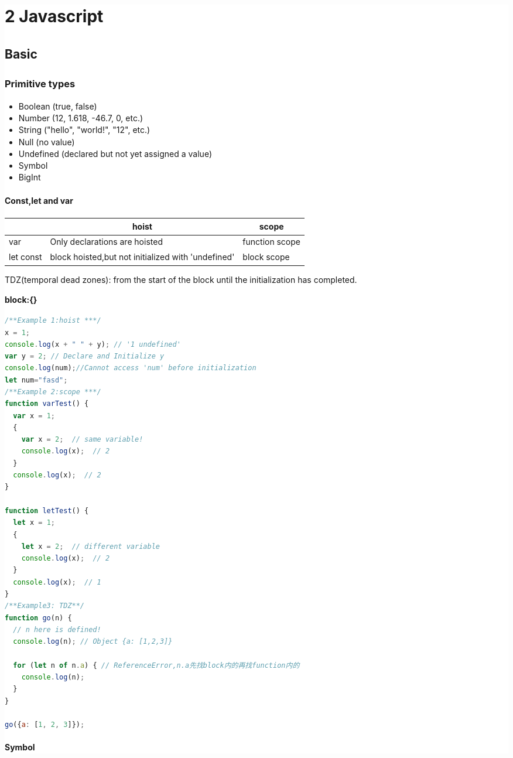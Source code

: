 # 2 Javascript
## Basic
### Primitive types
- Boolean (true, false)
- Number (12, 1.618, -46.7, 0, etc.)
- String ("hello", "world!", "12", etc.)
- Null (no value)
- Undefined (declared but not yet assigned a value)
- Symbol
- BigInt

#### Const,let and var

||hoist|scope|
|-|-|-|
|var|Only declarations are hoisted|function scope|
|let const|block hoisted,but not initialized with 'undefined'|block scope|

TDZ(temporal dead zones): from the start of the block until the initialization has completed.

**block:{}**
```js
/**Example 1:hoist ***/
x = 1; 
console.log(x + " " + y); // '1 undefined'
var y = 2; // Declare and Initialize y
console.log(num);//Cannot access 'num' before initialization
let num="fasd";
/**Example 2:scope ***/
function varTest() {
  var x = 1;
  {
    var x = 2;  // same variable!
    console.log(x);  // 2
  }
  console.log(x);  // 2
}

function letTest() {
  let x = 1;
  {
    let x = 2;  // different variable
    console.log(x);  // 2
  }
  console.log(x);  // 1
}
/**Example3: TDZ**/
function go(n) {
  // n here is defined!
  console.log(n); // Object {a: [1,2,3]}

  for (let n of n.a) { // ReferenceError,n.a先找block内的再找function内的
    console.log(n);
  }
}

go({a: [1, 2, 3]});
```
#### Symbol